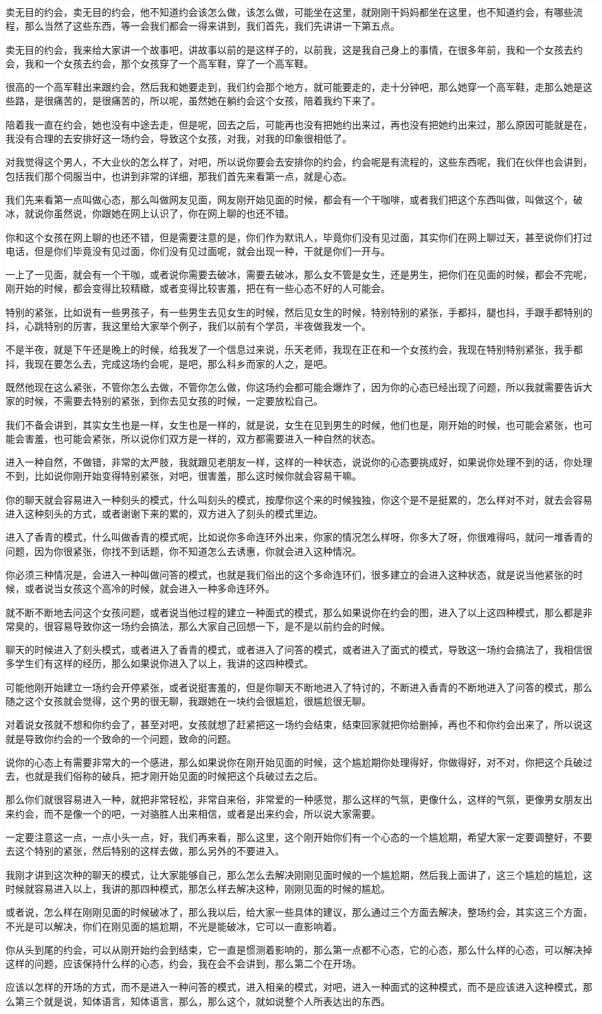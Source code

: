 卖无目的约会，卖无目的约会，他不知道约会该怎么做，该怎么做，可能坐在这里，就刚刚干妈妈都坐在这里，也不知道约会，有哪些流程，那么当然了这些东西，等一会我们都会一得来讲到，我们首先，我们先讲讲一下第五点。

卖无目的约会，我来给大家讲一个故事吧，讲故事以前的是这样子的，以前我，这是我自己身上的事情，在很多年前，我和一个女孩去约会，我和一个女孩去约会，那个女孩穿了一个高军鞋，穿了一个高军鞋。

很高的一个高军鞋出来跟约会，然后我和她要走到，我们约会那个地方，就可能要走的，走十分钟吧，那么她穿一个高军鞋，走那么她是这些路，是很痛苦的，是很痛苦的，所以呢，虽然她在躺约会这个女孩，陪着我约下来了。

陪着我一直在约会，她也没有中途去走，但是呢，回去之后，可能再也没有把她约出来过，再也没有把她约出来过，那么原因可能就是在，我没有合理的去安排好这一场约会，导致这个女孩，对我，对我的印象很相低了。

对我觉得这个男人，不大业伙的怎么样了，对吧，所以说你要会去安排你的约会，约会呢是有流程的，这些东西呢，我们在伙伴也会讲到，包括我们那个伺服当中，也讲到非常的详细，那我们首先来看第一点，就是心态。

我们先来看第一点叫做心态，那么叫做网友见面，网友刚开始见面的时候，都会有一个干咖啡，或者我们把这个东西叫做，叫做这个，破冰，就说你虽然说，你跟她在网上认识了，你在网上聊的也还不错。

你和这个女孩在网上聊的也还不错，但是需要注意的是，你们作为默讯人，毕竟你们没有见过面，其实你们在网上聊过天，甚至说你们打过电话，但是你们毕竟没有见过面，你们没有见过面呢，就会出现一种，干就是你们一开与。

一上了一见面，就会有一个干咖，或者说你需要去破冰，需要去破冰，那么女不管是女生，还是男生，把你们在见面的时候，都会不完呢，刚开始的时候，都会变得比较精緻，或者变得比较害羞，把在有一些心态不好的人可能会。

特别的紧张，比如说有一些男孩子，有一些男生去见女生的时候，然后见女生的时候，特别特别的紧张，手都抖，腿也抖，手跟手都特别的抖，心跳特别的厉害，我这里给大家举个例子，我们以前有个学员，半夜做我发一个。

不是半夜，就是下午还是晚上的时候，给我发了一个信息过来说，乐天老师，我现在正在和一个女孩约会，我现在特别特别紧张，我手都抖，我现在要怎么去，完成这场约会呢，是吧，那么科乡而家的人之，是吧。

既然他现在这么紧张，不管你怎么去做，不管你怎么做，你这场约会都可能会爆炸了，因为你的心态已经出现了问题，所以我就需要告诉大家的时候，不需要去特别的紧张，到你去见女孩的时候，一定要放松自己。

我们不备会讲到，其实女生也是一样，女生也是一样的，就是说，女生在见到男生的时候，他们也是，刚开始的时候，也可能会紧张，也可能会害羞，也可能会紧张，所以说你们双方是一样的，双方都需要进入一种自然的状态。

进入一种自然，不做错，非常的太严肢，我就跟见老朋友一样，这样的一种状态，说说你的心态要挑成好，如果说你处理不到的话，你处理不到，比如说你刚开始变得特别紧张，对吧，很害羞，那么这时候你就会容易干嘛。

你的聊天就会容易进入一种刻头的模式，什么叫刻头的模式，按摩你这个来的时候独独，你这个是不是挺累的，怎么样对不对，就去会容易进入这种刻头的方式，或者谢谢下来的累的，双方进入了刻头的模式里边。

进入了香青的模式，什么叫做香青的模式呢，比如说你多命连环外出来，你家的情况怎么样呀，你多大了呀，你很难得吗，就问一堆香青的问题，因为你很紧张，你找不到话题，你不知道怎么去诱惠，你就会进入这种情况。

你必须三种情况是，会进入一种叫做问答的模式，也就是我们俗出的这个多命连环们，很多建立的会进入这种状态，就是说当他紧张的时候，或者说当女孩这个高冷的时候，就会进入一种多命连环外。

就不断不断地去问这个女孩问题，或者说当他过程的建立一种面式的模式，那么如果说你在约会的图，进入了以上这四种模式，那么都是非常臭的，很容易导致你这一场约会搞法，那么大家自己回想一下，是不是以前约会的时候。

聊天的时候进入了刻头模式，或者进入了香青的模式，或者进入了问答的模式，或者进入了面式的模式，导致这一场约会搞法了，我相信很多学生们有这样的经历，那么如果说你进入了以上，我讲的这四种模式。

可能他刚开始建立一场约会开停紧张，或者说挺害羞的，但是你聊天不断地进入了特讨的，不断进入香青的不断地进入了问答的模式，那么随之这个女孩就会觉得，这个男的很无聊，我跟她在一块约会很尴尬，很尴尬很无聊。

对着说女孩就不想和你约会了，甚至对吧，女孩就想了赶紧把这一场约会结束，结束回家就把你给删掉，再也不和你约会出来了，所以说这就是导致你约会的一个致命的一个问题，致命的问题。

说你的心态上有需要非常大的一个感进，那么如果说你在刚开始见面的时候，这个尴尬期你处理得好，你做得好，对不对，你把这个兵破过去，也就是我们俗称的破兵，把才刚开始见面的时候把这个兵破过去之后。

那么你们就很容易进入一种，就把非常轻松，非常自来俗，非常爱的一种感觉，那么这样的气氛，更像什么，这样的气氛，更像男女朋友出来约会，而不是像一个的吧，一对骆胜人出来相信，或者是出来约会，所以说大家需要。

一定要注意这一点，一点小头一点，好，我们再来看，那么这里，这个刚开始你们有一个心态的一个尴尬期，希望大家一定要调整好，不要去这个特别的紧张，然后特别的这样去做，那么另外的不要进入。

我刚才讲到这次种的聊天的模式，让大家能够自己，那么怎么去解决刚刚见面时候的一个尴尬期，然后我上面讲了，这三个尴尬的尴尬，这时候就容易进入以上，我讲的那四种模式，那怎么样去解决这种，刚刚见面的时候的尴尬。

或者说，怎么样在刚刚见面的时候破冰了，那么我以后，给大家一些具体的建议，那么通过三个方面去解决，整场约会，其实这三个方面，不光是可以解决，你们在刚见面的尴尬期，不光是能破冰，它可以一直影响着。

你从头到尾的约会，可以从刚开始约会到结束，它一直是惯测着影响的，那么第一点都不心态，它的心态，那么什么样的心态，可以解决掉这样的问题，应该保持什么样的心态，约会，我在会不会讲到，那么第二个在开场。

应该以怎样的开场的方式，而不是进入一种问答的模式，进入相亲的模式，对吧，进入一种面式的这种模式，而不是应该进入这种模式，那么第三个就是说，知体语言，知体语言，那么，那么这个，就如说整个人所表达出的东西。
